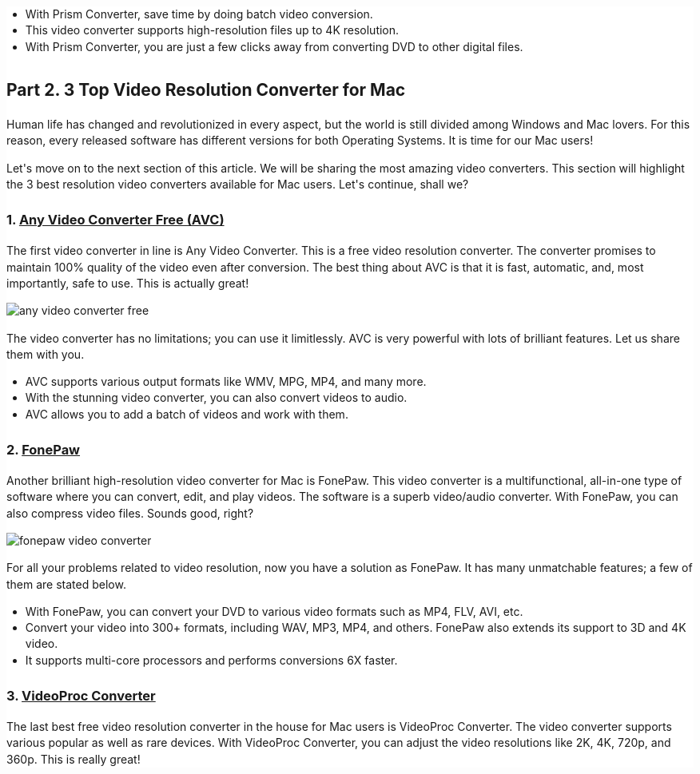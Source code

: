 * With Prism Converter, save time by doing batch video conversion.
* This video converter supports high-resolution files up to 4K resolution.
* With Prism Converter, you are just a few clicks away from converting DVD to other digital files.

## Part 2\. 3 Top Video Resolution Converter for Mac

Human life has changed and revolutionized in every aspect, but the world is still divided among Windows and Mac lovers. For this reason, every released software has different versions for both Operating Systems. It is time for our Mac users!

Let's move on to the next section of this article. We will be sharing the most amazing video converters. This section will highlight the 3 best resolution video converters available for Mac users. Let's continue, shall we?

### 1\. [Any Video Converter Free (AVC)](https://www.any-video-converter.com/products/mac%5Fvideo%5Fconverter%5Ffreeware/)

The first video converter in line is Any Video Converter. This is a free video resolution converter. The converter promises to maintain 100% quality of the video even after conversion. The best thing about AVC is that it is fast, automatic, and, most importantly, safe to use. This is actually great!

![any video converter free](https://images.wondershare.com/filmora/article-images/2022/best-video-resolution-converter-in-2022-4.jpg)

The video converter has no limitations; you can use it limitlessly. AVC is very powerful with lots of brilliant features. Let us share them with you.

* AVC supports various output formats like WMV, MPG, MP4, and many more.
* With the stunning video converter, you can also convert videos to audio.
* AVC allows you to add a batch of videos and work with them.

### 2\. [FonePaw](https://www.fonepaw.com/video-converter/)

Another brilliant high-resolution video converter for Mac is FonePaw. This video converter is a multifunctional, all-in-one type of software where you can convert, edit, and play videos. The software is a superb video/audio converter. With FonePaw, you can also compress video files. Sounds good, right?

![fonepaw video converter](https://images.wondershare.com/filmora/article-images/2022/best-video-resolution-converter-in-2022-5.jpg)

For all your problems related to video resolution, now you have a solution as FonePaw. It has many unmatchable features; a few of them are stated below.

* With FonePaw, you can convert your DVD to various video formats such as MP4, FLV, AVI, etc.
* Convert your video into 300+ formats, including WAV, MP3, MP4, and others. FonePaw also extends its support to 3D and 4K video.
* It supports multi-core processors and performs conversions 6X faster.

### 3\. [VideoProc Converter](https://www.videoproc.com/)

The last best free video resolution converter in the house for Mac users is VideoProc Converter. The video converter supports various popular as well as rare devices. With VideoProc Converter, you can adjust the video resolutions like 2K, 4K, 720p, and 360p. This is really great!
